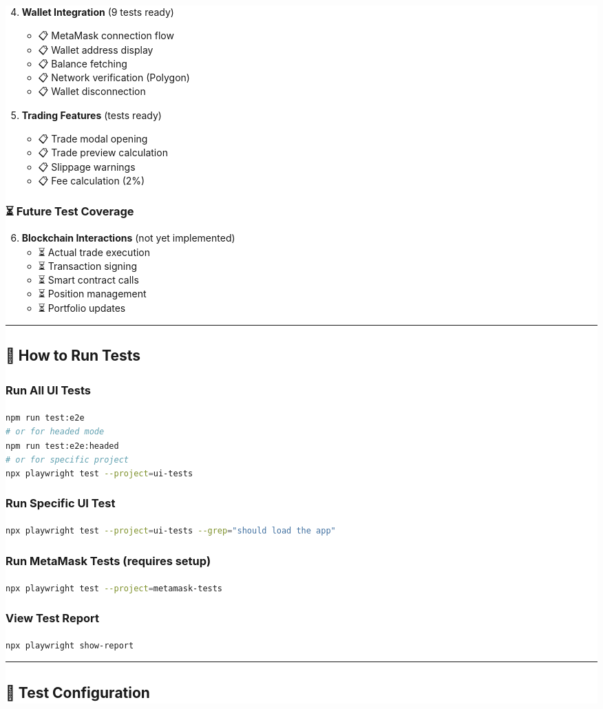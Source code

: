 4. **Wallet Integration** (9 tests ready)
   - 📋 MetaMask connection flow
   - 📋 Wallet address display
   - 📋 Balance fetching
   - 📋 Network verification (Polygon)
   - 📋 Wallet disconnection

5. **Trading Features** (tests ready)
   - 📋 Trade modal opening
   - 📋 Trade preview calculation
   - 📋 Slippage warnings
   - 📋 Fee calculation (2%)

### ⏳ Future Test Coverage

6. **Blockchain Interactions** (not yet implemented)
   - ⏳ Actual trade execution
   - ⏳ Transaction signing
   - ⏳ Smart contract calls
   - ⏳ Position management
   - ⏳ Portfolio updates

---

## 🚀 How to Run Tests

### Run All UI Tests
```bash
npm run test:e2e
# or for headed mode
npm run test:e2e:headed
# or for specific project
npx playwright test --project=ui-tests
```

### Run Specific UI Test
```bash
npx playwright test --project=ui-tests --grep="should load the app"
```

### Run MetaMask Tests (requires setup)
```bash
npx playwright test --project=metamask-tests
```

### View Test Report
```bash
npx playwright show-report
```

---

## 🔧 Test Configuration
